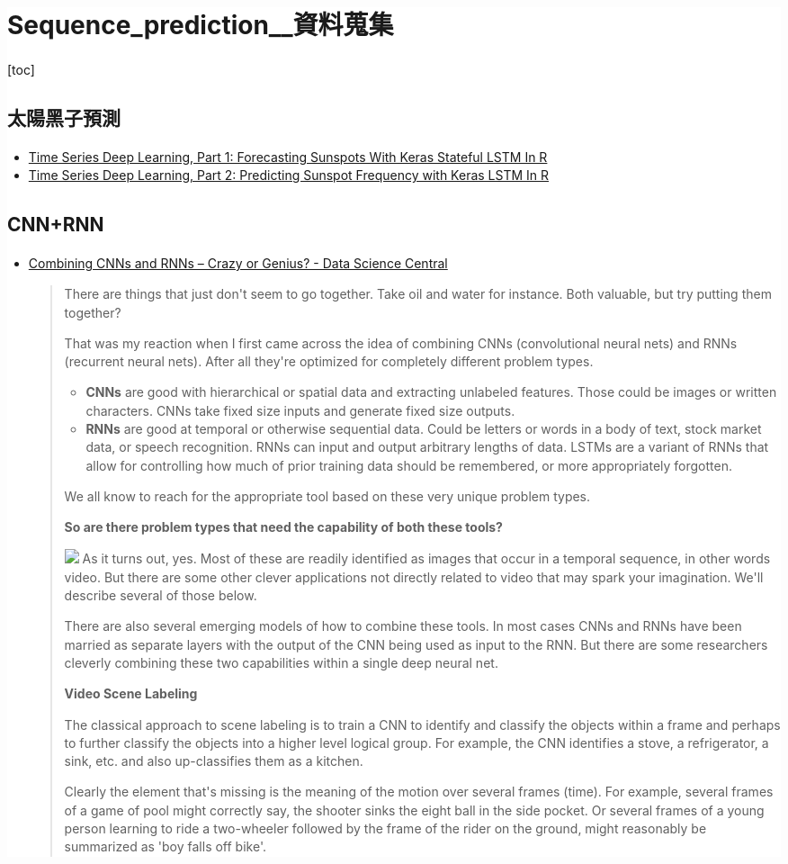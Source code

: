 # Sequence_prediction__資料蒐集

[toc]
 

## 太陽黑子預測

- [Time Series Deep Learning, Part 1: Forecasting Sunspots With Keras Stateful LSTM In R](http://www.business-science.io/timeseries-analysis/2018/04/18/keras-lstm-sunspots-time-series-prediction.html)
- [Time Series Deep Learning, Part 2: Predicting Sunspot Frequency with Keras LSTM In R](http://www.business-science.io/timeseries-analysis/2018/07/01/keras-lstm-sunspots-part2.html)

## CNN+RNN

- [Combining CNNs and RNNs – Crazy or Genius? - Data Science Central](https://www.datasciencecentral.com/profiles/blogs/combining-cnns-and-rnns-crazy-or-genius)

    > There are things that just don't seem to go together.  Take oil and water for instance.  Both valuable, but try putting them together? 
    > 
    > That was my reaction when I first came across the idea of combining CNNs (convolutional neural nets) and RNNs (recurrent neural nets).  After all they're optimized for completely different problem types.
    > 
    > -   **CNNs** are good with hierarchical or spatial data and extracting unlabeled features. Those could be images or written characters.  CNNs take fixed size inputs and generate fixed size outputs.
    > -   **RNNs** are good at temporal or otherwise sequential data. Could be letters or words in a body of text, stock market data, or speech recognition.  RNNs can input and output arbitrary lengths of data.  LSTMs are a variant of RNNs that allow for controlling how much of prior training data should be remembered, or more appropriately forgotten.
    > 
    > We all know to reach for the appropriate tool based on these very unique problem types.
    > 
    > **So are there problem types that need the capability of both these tools?**
    > 
    > [![](https://api.ning.com/files/2sIBZeVc-HK0kJHviuClGiSw2rukTzwuMt0i33WB69KvR6Xww9TrrLbguqPYL7HmHhwGMQ7FifHWrLjVj5F-8HQO9AjpV0xM/CRFCNNRNNFusion.png?width=250)](https://api.ning.com/files/2sIBZeVc-HK0kJHviuClGiSw2rukTzwuMt0i33WB69KvR6Xww9TrrLbguqPYL7HmHhwGMQ7FifHWrLjVj5F-8HQO9AjpV0xM/CRFCNNRNNFusion.png)
    > As it turns out, yes.  Most of these are readily identified as images that occur in a temporal sequence, in other words video.  But there are some other clever applications not directly related to video that may spark your imagination.  We'll describe several of those below.
    > 
    > There are also several emerging models of how to combine these tools.  In most cases CNNs and RNNs have been married as separate layers with the output of the CNN being used as input to the RNN.  But there are some researchers cleverly combining these two capabilities within a single deep neural net. 
    > 
    > **Video Scene Labeling**
    > 
    > The classical approach to scene labeling is to train a CNN to identify and classify the objects within a frame and perhaps to further classify the objects into a higher level logical group.  For example, the CNN identifies a stove, a refrigerator, a sink, etc. and also up-classifies them as a kitchen.
    > 
    > Clearly the element that's missing is the meaning of the motion over several frames (time).  For example, several frames of a game of pool might correctly say, the shooter sinks the eight ball in the side pocket.  Or several frames of a young person learning to ride a two-wheeler followed by the frame of the rider on the ground, might reasonably be summarized as 'boy falls off bike'.
    > 